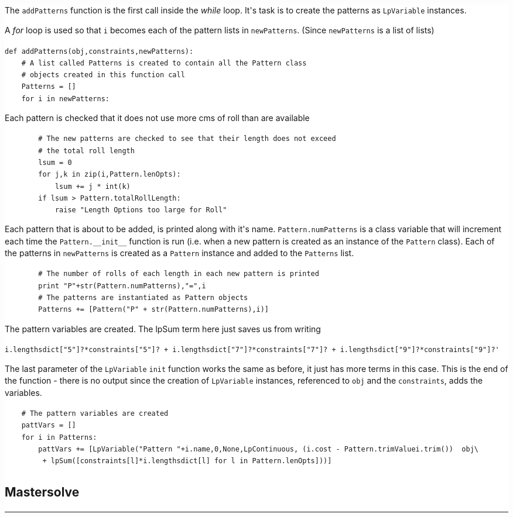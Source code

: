 The `addPatterns` function is the first call inside the _while_ loop. It's task is to create the patterns as `LpVariable` instances.

A _for_ loop is used so that `i` becomes each of the pattern lists in `newPatterns`. (Since `newPatterns` is a list of lists)

```
def addPatterns(obj,constraints,newPatterns):   
    # A list called Patterns is created to contain all the Pattern class
    # objects created in this function call
    Patterns = []
    for i in newPatterns:
```

Each pattern is checked that it does not use more cms of roll than are available

```
        # The new patterns are checked to see that their length does not exceed
        # the total roll length
        lsum = 0
        for j,k in zip(i,Pattern.lenOpts):
            lsum += j * int(k)
        if lsum > Pattern.totalRollLength:
            raise "Length Options too large for Roll"
```

Each pattern that is about to be added, is printed along with it's name. `Pattern.numPatterns` is a class variable that will increment each time the `Pattern.__init__` function is run (i.e. when a new pattern is created as an instance of the `Pattern` class). Each of the patterns in `newPatterns` is created as a `Pattern` instance and added to the `Patterns` list.

```
        # The number of rolls of each length in each new pattern is printed          
        print "P"+str(Pattern.numPatterns),"=",i   
        # The patterns are instantiated as Pattern objects
        Patterns += [Pattern("P" + str(Pattern.numPatterns),i)]
```

The pattern variables are created. The lpSum term here just saves us from writing
```
i.lengthsdict["5"]?*constraints["5"]? + i.lengthsdict["7"]?*constraints["7"]? + i.lengthsdict["9"]?*constraints["9"]?'
```
The last parameter of the `LpVariable` `init` function works the same as before, it just has more terms in this case. This is the end of the function - there is no output since the creation of `LpVariable` instances, referenced to `obj` and the `constraints`, adds the variables.

```
    # The pattern variables are created
    pattVars = []
    for i in Patterns:        
        pattVars += [LpVariable("Pattern "+i.name,0,None,LpContinuous, (i.cost - Pattern.trimValuei.trim())  obj\
         + lpSum([constraints[l]*i.lengthsdict[l] for l in Pattern.lenOpts]))]
```

## Mastersolve ##

---